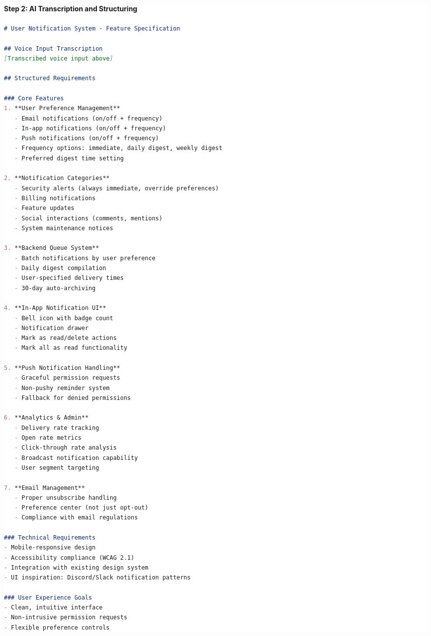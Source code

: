 #### Step 2: AI Transcription and Structuring
```markdown
# User Notification System - Feature Specification

## Voice Input Transcription
[Transcribed voice input above]

## Structured Requirements

### Core Features
1. **User Preference Management**
   - Email notifications (on/off + frequency)
   - In-app notifications (on/off + frequency)  
   - Push notifications (on/off + frequency)
   - Frequency options: immediate, daily digest, weekly digest
   - Preferred digest time setting

2. **Notification Categories**
   - Security alerts (always immediate, override preferences)
   - Billing notifications
   - Feature updates
   - Social interactions (comments, mentions)
   - System maintenance notices

3. **Backend Queue System**
   - Batch notifications by user preference
   - Daily digest compilation
   - User-specified delivery times
   - 30-day auto-archiving

4. **In-App Notification UI**
   - Bell icon with badge count
   - Notification drawer
   - Mark as read/delete actions
   - Mark all as read functionality

5. **Push Notification Handling**
   - Graceful permission requests
   - Non-pushy reminder system
   - Fallback for denied permissions

6. **Analytics & Admin**
   - Delivery rate tracking
   - Open rate metrics
   - Click-through rate analysis
   - Broadcast notification capability
   - User segment targeting

7. **Email Management**
   - Proper unsubscribe handling
   - Preference center (not just opt-out)
   - Compliance with email regulations

### Technical Requirements
- Mobile-responsive design
- Accessibility compliance (WCAG 2.1)
- Integration with existing design system
- UI inspiration: Discord/Slack notification patterns

### User Experience Goals
- Clean, intuitive interface
- Non-intrusive permission requests
- Flexible preference controls
```